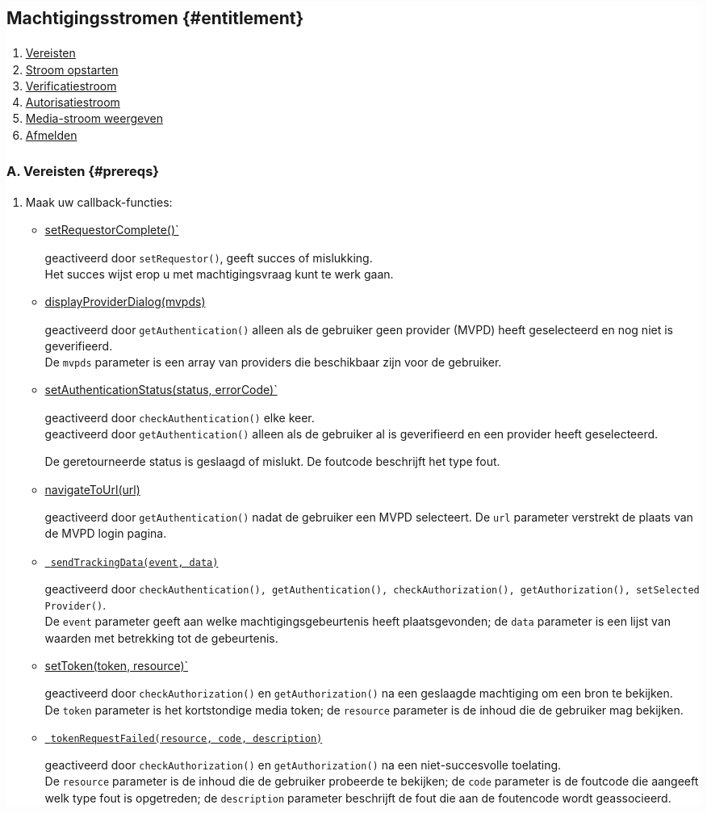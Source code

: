 ## Machtigingsstromen {#entitlement}

1. [Vereisten](#prereqs)
1. [Stroom opstarten](#startup_flow)
1. [Verificatiestroom](#authn_flow)
1. [Autorisatiestroom](#authz_flow)
1. [Media-stroom weergeven](#media_flow)
1. [Afmelden](#logout_flow)



### A. Vereisten {#prereqs}

1. Maak uw callback-functies:
   - [setRequestorComplete()`](#$setRequestorComplete)

     geactiveerd door `setRequestor()`, geeft succes of mislukking.\
     Het succes wijst erop u met machtigingsvraag kunt te werk gaan.

   - [displayProviderDialog(mvpds)](#$displayProviderDialog)

     geactiveerd door `getAuthentication()` alleen als de gebruiker geen provider (MVPD) heeft geselecteerd en nog niet is geverifieerd.\
     De `mvpds` parameter is een array van providers die beschikbaar zijn voor de gebruiker.

   - [setAuthenticationStatus(status, errorCode)`](#$setAuthNStatus)

     geactiveerd door `checkAuthentication()` elke keer.\
     geactiveerd door `getAuthentication()` alleen als de gebruiker al is geverifieerd en een provider heeft geselecteerd.

     De geretourneerde status is geslaagd of mislukt. De foutcode beschrijft het type fout.

   - [navigateToUrl(url)](#$navigateToUrl)

     geactiveerd door `getAuthentication()` nadat de gebruiker een MVPD selecteert. De `url` parameter verstrekt de plaats van de MVPD login pagina.

   - [` sendTrackingData(event, data)`](#$sendTrackingData)

     geactiveerd door `checkAuthentication(), getAuthentication(), checkAuthorization(), getAuthorization(), setSelectedProvider()`.\
     De `event` parameter geeft aan welke machtigingsgebeurtenis heeft plaatsgevonden; de `data` parameter is een lijst van waarden met betrekking tot de gebeurtenis.

   - [setToken(token, resource)`](#$setToken)

     geactiveerd door `checkAuthorization()` en `getAuthorization()` na een geslaagde machtiging om een bron te bekijken.\
     De `token` parameter is het kortstondige media token; de `resource` parameter is de inhoud die de gebruiker mag bekijken.

   - [` tokenRequestFailed(resource, code, description)`](#$tokenRequestFailed)

     geactiveerd door `checkAuthorization()` en `getAuthorization()` na een niet-succesvolle toelating.\
     De `resource` parameter is de inhoud die de gebruiker probeerde te bekijken; de `code` parameter is de foutcode die aangeeft welk type fout is opgetreden; de `description` parameter beschrijft de fout die aan de foutencode wordt geassocieerd.
